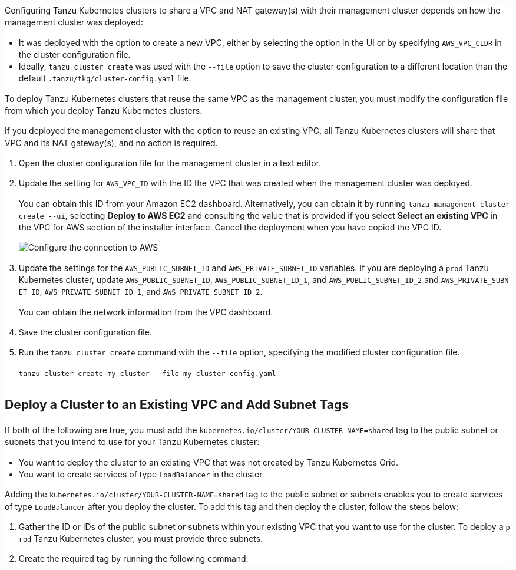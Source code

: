 Configuring Tanzu Kubernetes clusters to share a VPC and NAT gateway(s) with their management cluster depends on how the management cluster was deployed:

- It was deployed with the option to create a new VPC, either by selecting the option in the UI or by specifying `AWS_VPC_CIDR` in the cluster configuration file.
- Ideally, `tanzu cluster create` was used with the `--file` option to save the cluster configuration to a different location than the default `.tanzu/tkg/cluster-config.yaml` file.

To deploy Tanzu Kubernetes clusters that reuse the same VPC as the management cluster, you must modify the configuration file from which you deploy Tanzu Kubernetes clusters.

If you deployed the management cluster with the option to reuse an existing VPC, all Tanzu Kubernetes clusters will share that VPC and its NAT gateway(s), and no action is required.

1. Open the cluster configuration file for the management cluster in a text editor.
1. Update the setting for `AWS_VPC_ID` with the ID the VPC that was created when the management cluster was deployed.

   You can obtain this ID from your Amazon EC2 dashboard. Alternatively, you can obtain it by running `tanzu management-cluster create --ui`, selecting **Deploy to AWS EC2** and consulting the value that is provided if you select **Select an existing VPC** in the VPC for AWS section of the installer interface. Cancel the deployment when you have copied the VPC ID.

   ![Configure the connection to AWS](../images/aws-existing-vpc.png)
1. Update the settings for the `AWS_PUBLIC_SUBNET_ID` and `AWS_PRIVATE_SUBNET_ID` variables.
If you are deploying a `prod` Tanzu Kubernetes cluster, update `AWS_PUBLIC_SUBNET_ID`, `AWS_PUBLIC_SUBNET_ID_1`, and
`AWS_PUBLIC_SUBNET_ID_2` and `AWS_PRIVATE_SUBNET_ID`, `AWS_PRIVATE_SUBNET_ID_1`, and `AWS_PRIVATE_SUBNET_ID_2`.

   You can obtain the network information from the VPC dashboard.
1. Save the cluster configuration file.
1. Run the `tanzu cluster create` command with the `--file` option, specifying the modified cluster configuration file.

   ```
   tanzu cluster create my-cluster --file my-cluster-config.yaml
   ```   

## <a id="own-vpc"></a> Deploy a Cluster to an Existing VPC and Add Subnet Tags

If both of the following are true, you must add the `kubernetes.io/cluster/YOUR-CLUSTER-NAME=shared` tag to the public subnet or subnets that you intend to use for your Tanzu Kubernetes cluster:

* You want to deploy the cluster to an existing VPC that was not created by Tanzu Kubernetes Grid.
* You want to create services of type `LoadBalancer` in the cluster.

Adding the `kubernetes.io/cluster/YOUR-CLUSTER-NAME=shared` tag to the public subnet or subnets enables you to create services of type `LoadBalancer` after you deploy the cluster.
To add this tag and then deploy the cluster, follow the steps below:

1. Gather the ID or IDs of the public subnet or subnets within your existing VPC that you want to use for the cluster. To deploy a `prod` Tanzu Kubernetes cluster, you must provide three subnets.

1. Create the required tag by running the following command:
